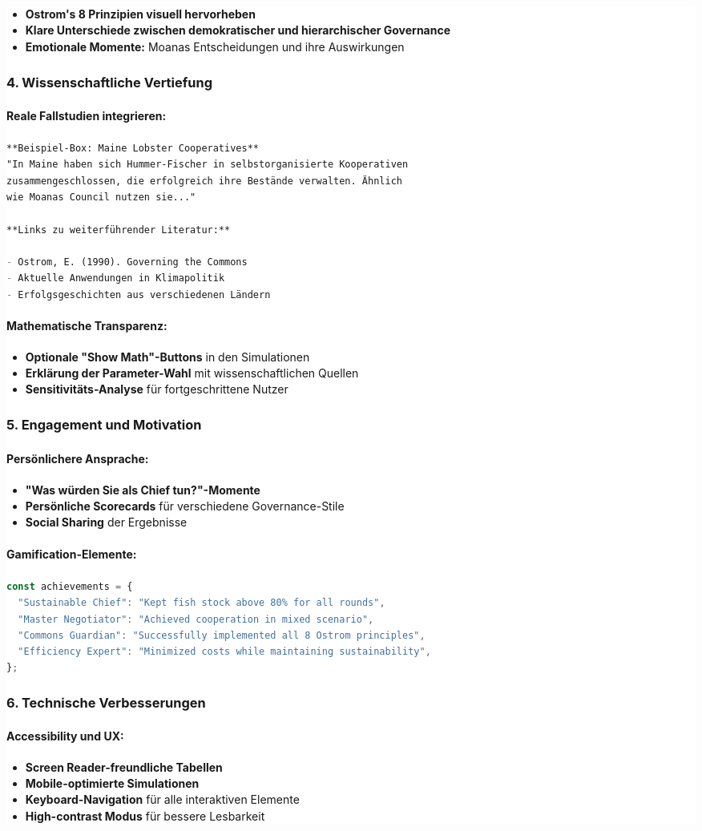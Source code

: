 - **Ostrom's 8 Prinzipien visuell hervorheben**
- **Klare Unterschiede zwischen demokratischer und hierarchischer Governance**
- **Emotionale Momente:** Moanas Entscheidungen und ihre Auswirkungen

### **4. Wissenschaftliche Vertiefung**

#### **Reale Fallstudien integrieren:**

```markdown
**Beispiel-Box: Maine Lobster Cooperatives**
"In Maine haben sich Hummer-Fischer in selbstorganisierte Kooperativen
zusammengeschlossen, die erfolgreich ihre Bestände verwalten. Ähnlich
wie Moanas Council nutzen sie..."

**Links zu weiterführender Literatur:**

- Ostrom, E. (1990). Governing the Commons
- Aktuelle Anwendungen in Klimapolitik
- Erfolgsgeschichten aus verschiedenen Ländern
```

#### **Mathematische Transparenz:**

- **Optionale "Show Math"-Buttons** in den Simulationen
- **Erklärung der Parameter-Wahl** mit wissenschaftlichen Quellen
- **Sensitivitäts-Analyse** für fortgeschrittene Nutzer

### **5. Engagement und Motivation**

#### **Persönlichere Ansprache:**

- **"Was würden Sie als Chief tun?"-Momente**
- **Persönliche Scorecards** für verschiedene Governance-Stile
- **Social Sharing** der Ergebnisse

#### **Gamification-Elemente:**

```javascript
const achievements = {
  "Sustainable Chief": "Kept fish stock above 80% for all rounds",
  "Master Negotiator": "Achieved cooperation in mixed scenario",
  "Commons Guardian": "Successfully implemented all 8 Ostrom principles",
  "Efficiency Expert": "Minimized costs while maintaining sustainability",
};
```

### **6. Technische Verbesserungen**

#### **Accessibility und UX:**

- **Screen Reader-freundliche Tabellen**
- **Mobile-optimierte Simulationen**
- **Keyboard-Navigation** für alle interaktiven Elemente
- **High-contrast Modus** für bessere Lesbarkeit

